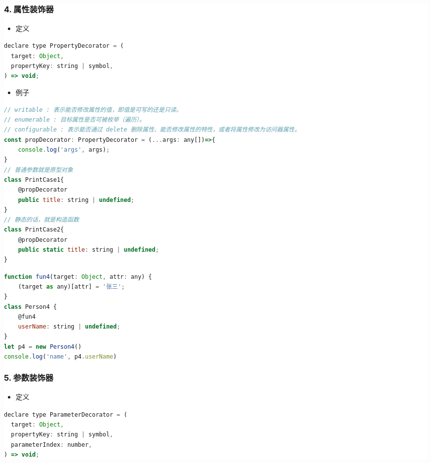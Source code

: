 ### 4. 属性装饰器

- 定义

```js
declare type PropertyDecorator = (
  target: Object,
  propertyKey: string | symbol,
) => void;
```

- 例子

```js
// writable : 表示能否修改属性的值，即值是可写的还是只读。
// enumerable : 目标属性是否可被枚举（遍历）。
// configurable : 表示能否通过 delete 删除属性、能否修改属性的特性，或者将属性修改为访问器属性。
const propDecorator: PropertyDecorator = (...args: any[])=>{
    console.log('args', args);
}
// 普通参数就是原型对象
class PrintCase1{
    @propDecorator
    public title: string | undefined;
}
// 静态的话，就是构造函数
class PrintCase2{
    @propDecorator
    public static title: string | undefined;
}
```

```js
function fun4(target: Object, attr: any) {
    (target as any)[attr] = '张三';
}
class Person4 {
    @fun4
    userName: string | undefined;
}
let p4 = new Person4()
console.log('name', p4.userName)
```

### 5. 参数装饰器

- 定义

```js
declare type ParameterDecorator = (
  target: Object,
  propertyKey: string | symbol,
  parameterIndex: number,
) => void;
```
